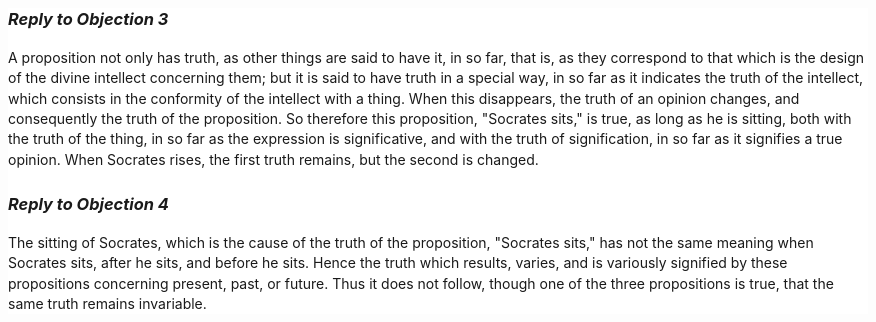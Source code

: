### *Reply to Objection 3*
A proposition not only has truth, as other things are
said to have it, in so far, that is, as they correspond to that which
is the design of the divine intellect concerning them; but it is said
to have truth in a special way, in so far as it indicates the truth
of the intellect, which consists in the conformity of the intellect
with a thing. When this disappears, the truth of an opinion changes,
and consequently the truth of the proposition. So therefore this
proposition, "Socrates sits," is true, as long as he is sitting, both
with the truth of the thing, in so far as the expression is
significative, and with the truth of signification, in so far as it
signifies a true opinion. When Socrates rises, the first truth
remains, but the second is changed.

### *Reply to Objection 4*
The sitting of Socrates, which is the cause of the
truth of the proposition, "Socrates sits," has not the same meaning
when Socrates sits, after he sits, and before he sits. Hence the
truth which results, varies, and is variously signified by these
propositions concerning present, past, or future. Thus it does not
follow, though one of the three propositions is true, that the same
truth remains invariable.

